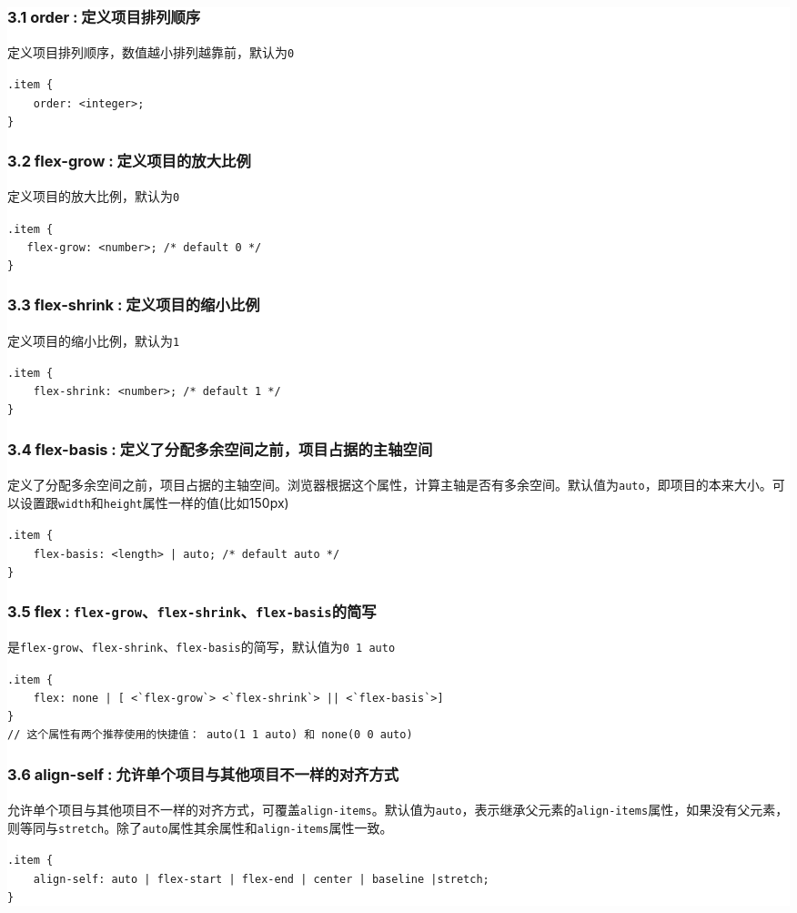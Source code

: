 ### 3.1 order : 定义项目排列顺序
定义项目排列顺序，数值越小排列越靠前，默认为`0`

    .item {
        order: <integer>;
    }

### 3.2 flex-grow : 定义项目的放大比例
定义项目的放大比例，默认为`0`

    .item {
       flex-grow: <number>; /* default 0 */
    }

### 3.3 flex-shrink : 定义项目的缩小比例
定义项目的缩小比例，默认为`1`

    .item {
        flex-shrink: <number>; /* default 1 */  
    }

### 3.4 flex-basis : 定义了分配多余空间之前，项目占据的主轴空间
定义了分配多余空间之前，项目占据的主轴空间。浏览器根据这个属性，计算主轴是否有多余空间。默认值为`auto`，即项目的本来大小。可以设置跟`width`和`height`属性一样的值(比如150px)

    .item {
        flex-basis: <length> | auto; /* default auto */
    }

### 3.5 flex : `flex-grow`、`flex-shrink`、`flex-basis`的简写
是`flex-grow`、`flex-shrink`、`flex-basis`的简写，默认值为`0 1 auto`

    .item {
        flex: none | [ <`flex-grow`> <`flex-shrink`> || <`flex-basis`>]
    }
    // 这个属性有两个推荐使用的快捷值： auto(1 1 auto) 和 none(0 0 auto)

### 3.6 align-self : 允许单个项目与其他项目不一样的对齐方式
允许单个项目与其他项目不一样的对齐方式，可覆盖`align-items`。默认值为`auto`，表示继承父元素的`align-items`属性，如果没有父元素，则等同与`stretch`。除了`auto`属性其余属性和`align-items`属性一致。

    .item {
        align-self: auto | flex-start | flex-end | center | baseline |stretch;
    }

